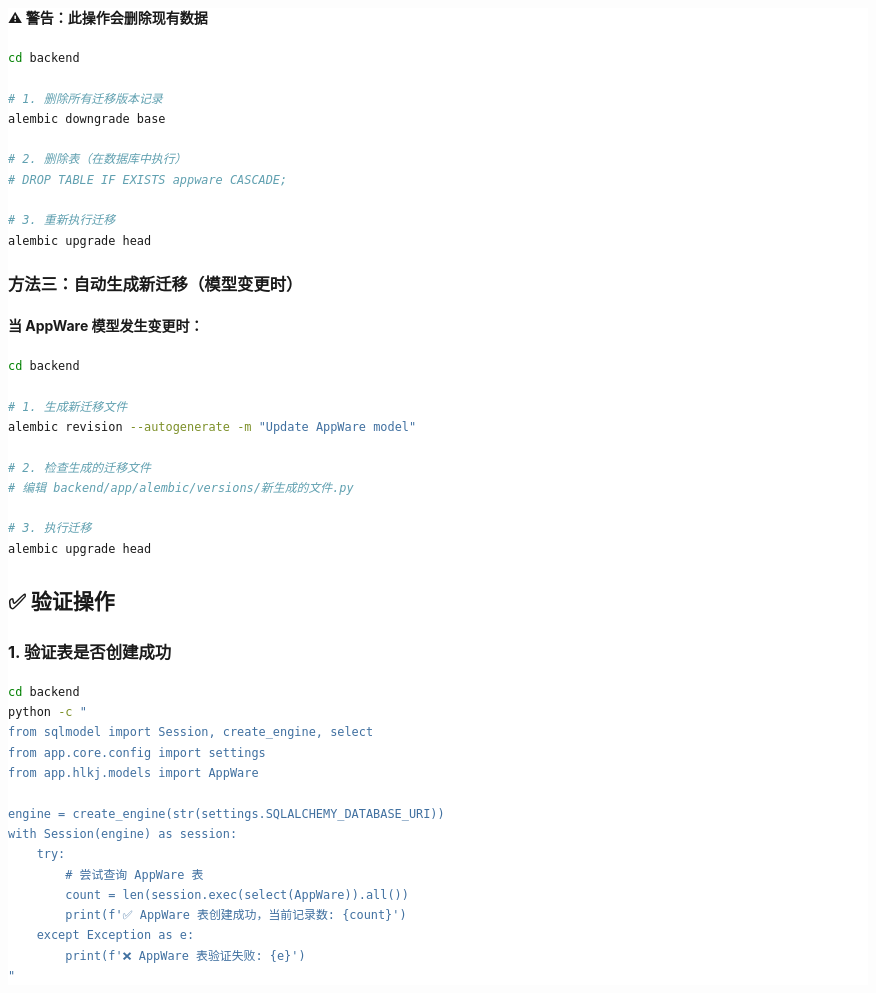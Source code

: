 #### ⚠️ 警告：此操作会删除现有数据
```bash
cd backend

# 1. 删除所有迁移版本记录
alembic downgrade base

# 2. 删除表（在数据库中执行）
# DROP TABLE IF EXISTS appware CASCADE;

# 3. 重新执行迁移
alembic upgrade head
```

### 方法三：自动生成新迁移（模型变更时）

#### 当 AppWare 模型发生变更时：
```bash
cd backend

# 1. 生成新迁移文件
alembic revision --autogenerate -m "Update AppWare model"

# 2. 检查生成的迁移文件
# 编辑 backend/app/alembic/versions/新生成的文件.py

# 3. 执行迁移
alembic upgrade head
```

## ✅ 验证操作

### 1. 验证表是否创建成功
```bash
cd backend
python -c "
from sqlmodel import Session, create_engine, select
from app.core.config import settings
from app.hlkj.models import AppWare

engine = create_engine(str(settings.SQLALCHEMY_DATABASE_URI))
with Session(engine) as session:
    try:
        # 尝试查询 AppWare 表
        count = len(session.exec(select(AppWare)).all())
        print(f'✅ AppWare 表创建成功，当前记录数: {count}')
    except Exception as e:
        print(f'❌ AppWare 表验证失败: {e}')
"
```
